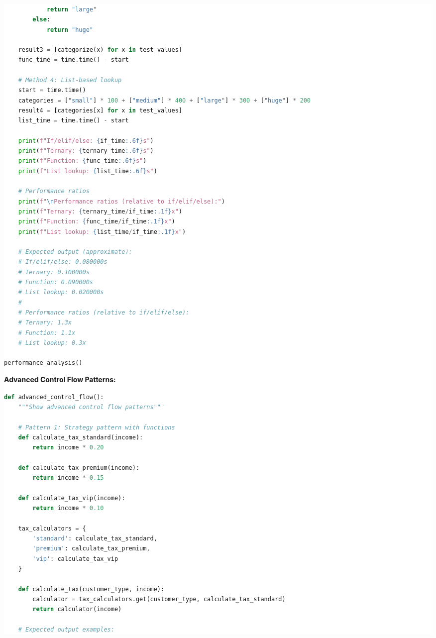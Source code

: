 ```python
            return "large"
        else:
            return "huge"
    
    result3 = [categorize(x) for x in test_values]
    func_time = time.time() - start
    
    # Method 4: List-based lookup
    start = time.time()
    categories = ["small"] * 100 + ["medium"] * 400 + ["large"] * 300 + ["huge"] * 200
    result4 = [categories[x] for x in test_values]
    list_time = time.time() - start
    
    print(f"If/elif/else: {if_time:.6f}s")
    print(f"Ternary: {ternary_time:.6f}s")
    print(f"Function: {func_time:.6f}s")
    print(f"List lookup: {list_time:.6f}s")
    
    # Performance ratios
    print(f"\nPerformance ratios (relative to if/elif/else):")
    print(f"Ternary: {ternary_time/if_time:.1f}x")
    print(f"Function: {func_time/if_time:.1f}x")
    print(f"List lookup: {list_time/if_time:.1f}x")
    
    # Expected output (approximate):
    # If/elif/else: 0.080000s
    # Ternary: 0.100000s
    # Function: 0.090000s
    # List lookup: 0.020000s
    # 
    # Performance ratios (relative to if/elif/else):
    # Ternary: 1.3x
    # Function: 1.1x
    # List lookup: 0.3x

performance_analysis()
```

**Advanced Control Flow Patterns:**
```python
def advanced_control_flow():
    """Show advanced control flow patterns"""
    
    # Pattern 1: Strategy pattern with functions
    def calculate_tax_standard(income):
        return income * 0.20
    
    def calculate_tax_premium(income):
        return income * 0.15
    
    def calculate_tax_vip(income):
        return income * 0.10
    
    tax_calculators = {
        'standard': calculate_tax_standard,
        'premium': calculate_tax_premium,
        'vip': calculate_tax_vip
    }
    
    def calculate_tax(customer_type, income):
        calculator = tax_calculators.get(customer_type, calculate_tax_standard)
        return calculator(income)
    
    # Expected output examples:
```